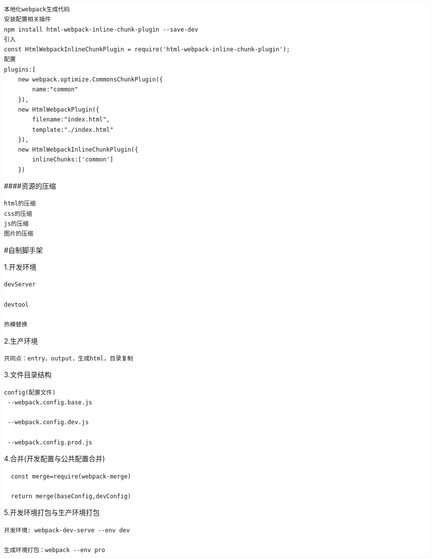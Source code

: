     本地化webpack生成代码
    安装配置相关插件
	npm install html-webpack-inline-chunk-plugin --save-dev
    引入
	const HtmlWebpackInlineChunkPlugin = require('html-webpack-inline-chunk-plugin');
    配置
	plugins:[
        new webpack.optimize.CommonsChunkPlugin({
            name:"common"
        }),
        new HtmlWebpackPlugin({
            filename:"index.html",
            template:"./index.html"
        }),
        new HtmlWebpackInlineChunkPlugin({
            inlineChunks:['common']
        })  
	      
####资源的压缩

    html的压缩
    css的压缩
    js的压缩
    图片的压缩	

#自制脚手架

  1.开发环境

    devServer

    devtool

    热模替换

  2.生产环境

    共同点：entry，output，生成html，目录复制

 3.文件目录结构

    config(配置文件)
     --webpack.config.base.js

     --webpack.config.dev.js

     --webpack.config.prod.js
 4.合并(开发配置与公共配置合并)

	  const merge=require(webpack-merge)
	
	  return merge(baseConfig,devConfig)

 5.开发环境打包与生产环境打包

    开发环境: webpack-dev-serve --env dev 

    生成环境打包：webpack --env pro

    
     

     
				     